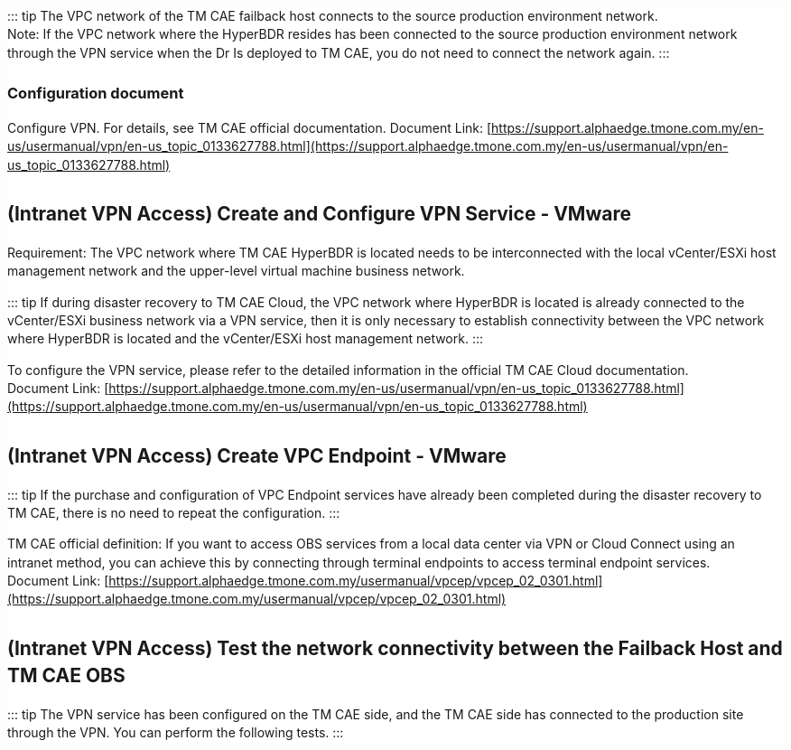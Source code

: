 ::: tip
The VPC network of the TM CAE failback host connects to the source production environment network.  
Note: If the VPC network where the HyperBDR resides has been connected to the source production environment network through the VPN service when the Dr Is deployed to TM CAE, you do not need to connect the network again.
:::

### Configuration document
Configure VPN. For details, see TM CAE official documentation.
Document Link: [https://support.alphaedge.tmone.com.my/en-us/usermanual/vpn/en-us_topic_0133627788.html](https://support.alphaedge.tmone.com.my/en-us/usermanual/vpn/en-us_topic_0133627788.html)

## (Intranet VPN Access) Create and Configure VPN Service - VMware

Requirement: The VPC network where TM CAE HyperBDR is located needs to be interconnected with the local vCenter/ESXi host management network and the upper-level virtual machine business network. 

::: tip
If during disaster recovery to TM CAE Cloud, the VPC network where HyperBDR is located is already connected to the vCenter/ESXi business network via a VPN service, then it is only necessary to establish connectivity between the VPC network where HyperBDR is located and the vCenter/ESXi host management network.
:::

To configure the VPN service, please refer to the detailed information in the official TM CAE Cloud documentation.  
Document Link: [https://support.alphaedge.tmone.com.my/en-us/usermanual/vpn/en-us_topic_0133627788.html](https://support.alphaedge.tmone.com.my/en-us/usermanual/vpn/en-us_topic_0133627788.html)


## (Intranet VPN Access) Create VPC Endpoint - VMware

::: tip
If the purchase and configuration of VPC Endpoint services have already been completed during the disaster recovery to TM CAE, there is no need to repeat the configuration.
:::

TM CAE official definition: If you want to access OBS services from a local data center via VPN or Cloud Connect using an intranet method, you can achieve this by connecting through terminal endpoints to access terminal endpoint services.  
Document Link: [https://support.alphaedge.tmone.com.my/usermanual/vpcep/vpcep_02_0301.html](https://support.alphaedge.tmone.com.my/usermanual/vpcep/vpcep_02_0301.html)

## (Intranet VPN Access) Test the network connectivity between the Failback Host and TM CAE OBS

::: tip
The VPN service has been configured on the TM CAE side, and the TM CAE side has connected to the production site through the VPN. You can perform the following tests.
:::
